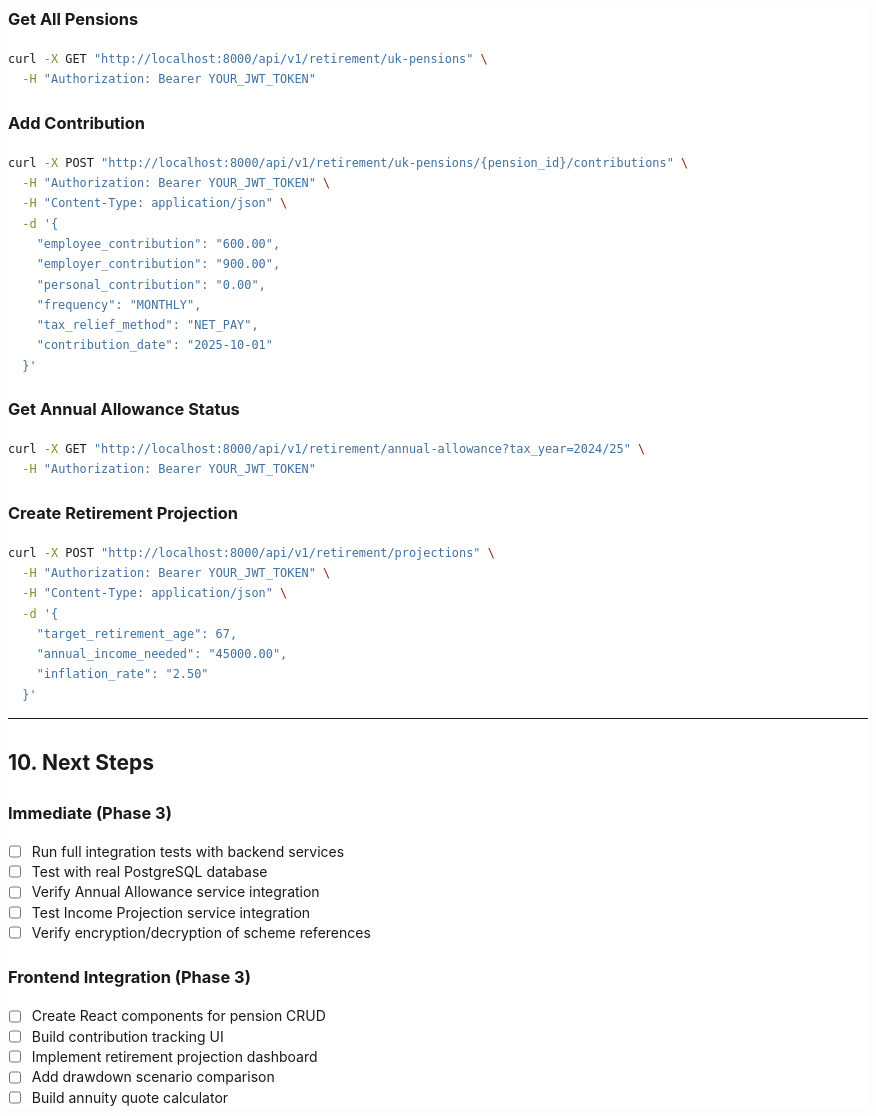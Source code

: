 ### Get All Pensions
```bash
curl -X GET "http://localhost:8000/api/v1/retirement/uk-pensions" \
  -H "Authorization: Bearer YOUR_JWT_TOKEN"
```

### Add Contribution
```bash
curl -X POST "http://localhost:8000/api/v1/retirement/uk-pensions/{pension_id}/contributions" \
  -H "Authorization: Bearer YOUR_JWT_TOKEN" \
  -H "Content-Type: application/json" \
  -d '{
    "employee_contribution": "600.00",
    "employer_contribution": "900.00",
    "personal_contribution": "0.00",
    "frequency": "MONTHLY",
    "tax_relief_method": "NET_PAY",
    "contribution_date": "2025-10-01"
  }'
```

### Get Annual Allowance Status
```bash
curl -X GET "http://localhost:8000/api/v1/retirement/annual-allowance?tax_year=2024/25" \
  -H "Authorization: Bearer YOUR_JWT_TOKEN"
```

### Create Retirement Projection
```bash
curl -X POST "http://localhost:8000/api/v1/retirement/projections" \
  -H "Authorization: Bearer YOUR_JWT_TOKEN" \
  -H "Content-Type: application/json" \
  -d '{
    "target_retirement_age": 67,
    "annual_income_needed": "45000.00",
    "inflation_rate": "2.50"
  }'
```

---

## 10. Next Steps

### Immediate (Phase 3)
- [ ] Run full integration tests with backend services
- [ ] Test with real PostgreSQL database
- [ ] Verify Annual Allowance service integration
- [ ] Test Income Projection service integration
- [ ] Verify encryption/decryption of scheme references

### Frontend Integration (Phase 3)
- [ ] Create React components for pension CRUD
- [ ] Build contribution tracking UI
- [ ] Implement retirement projection dashboard
- [ ] Add drawdown scenario comparison
- [ ] Build annuity quote calculator
